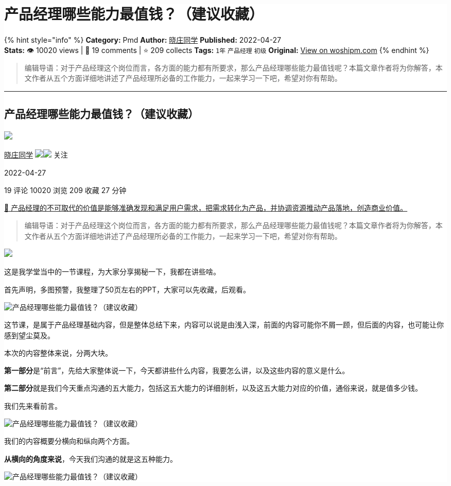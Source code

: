 # 产品经理哪些能力最值钱？（建议收藏）
{% hint style="info" %}
**Category:** Pmd
**Author:** [晓庄同学](https://www.woshipm.com/u/150320)
**Published:** 2022-04-27  
**Stats:** 👁️ 10020 views | 💬 19 comments | ⭐ 209 collects
**Tags:** `1年` `产品经理` `初级`
**Original:** [View on woshipm.com](https://www.woshipm.com/pmd/5413442.html)
{% endhint %}
> 编辑导语：对于产品经理这个岗位而言，各方面的能力都有所要求，那么产品经理哪些能力最值钱呢？本篇文章作者将为你解答，本文作者从五个方面详细地讲述了产品经理所必备的工作能力，一起来学习一下吧，希望对你有帮助。

---

## 产品经理哪些能力最值钱？（建议收藏）

[![](https://image.woshipm.com/wp-files/2021/05/meqYTAuzFPX3EYcHrFNX.jpg!/both/72x72)](https://www.woshipm.com/u/150320)

[晓庄同学](https://www.woshipm.com/u/150320) ![](https://static.woshipm.com/tag/1121_1@2x.png)![](https://static.woshipm.com/tag/2103_1@2x.png) 关注

2022-04-27

19 评论 10020 浏览 209 收藏 27 分钟

[🔗 产品经理的不可取代的价值是能够准确发现和满足用户需求，把需求转化为产品，并协调资源推动产品落地，创造商业价值。](https://ke.qidianla.com/courses/90pm)

> 编辑导语：对于产品经理这个岗位而言，各方面的能力都有所要求，那么产品经理哪些能力最值钱呢？本篇文章作者将为你解答，本文作者从五个方面详细地讲述了产品经理所必备的工作能力，一起来学习一下吧，希望对你有帮助。

![](https://image.woshipm.com/wp-files/2022/04/VdnlO6uuDVn3wCweXUvy.jpg)

这是我学堂当中的一节课程，为大家分享揭秘一下，我都在讲些啥。

首先声明，多图预警，我整理了50页左右的PPT，大家可以先收藏，后观看。

![产品经理哪些能力最值钱？（建议收藏）](https://image.woshipm.com/wp-files/2022/04/Qd6FlZrjCo5WlnbTSxoh.png)

这节课，是属于产品经理基础内容，但是整体总结下来，内容可以说是由浅入深，前面的内容可能你不屑一顾，但后面的内容，也可能让你感到望尘莫及。

本次的内容整体来说，分两大块。

**第一部分**是“前言”，先给大家整体说一下，今天都讲些什么内容，我要怎么讲，以及这些内容的意义是什么。

**第二部分**就是我们今天重点沟通的五大能力，包括这五大能力的详细剖析，以及这五大能力对应的价值，通俗来说，就是值多少钱。

我们先来看前言。

![产品经理哪些能力最值钱？（建议收藏）](https://image.woshipm.com/wp-files/2022/04/2wF97WErmqBokTwtDNGB.png)

我们的内容概要分横向和纵向两个方面。

**从横向的角度来说**，今天我们沟通的就是这五种能力。

![产品经理哪些能力最值钱？（建议收藏）](https://image.woshipm.com/wp-files/2022/04/kcUsJNSpquWGYw8OWfjd.png)
